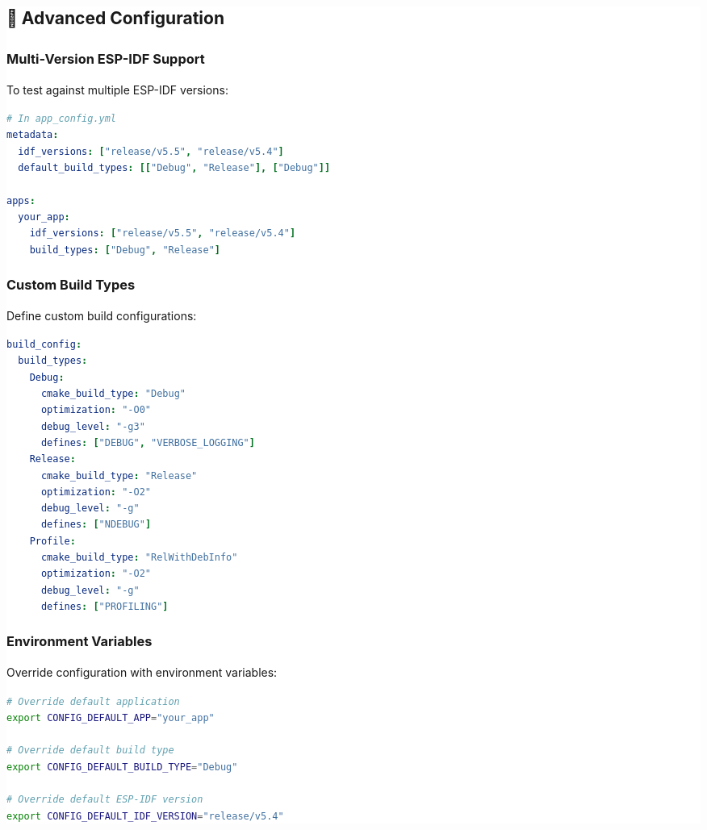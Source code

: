 ## 🔧 Advanced Configuration

### Multi-Version ESP-IDF Support

To test against multiple ESP-IDF versions:

```yaml
# In app_config.yml
metadata:
  idf_versions: ["release/v5.5", "release/v5.4"]
  default_build_types: [["Debug", "Release"], ["Debug"]]

apps:
  your_app:
    idf_versions: ["release/v5.5", "release/v5.4"]
    build_types: ["Debug", "Release"]
```

### Custom Build Types

Define custom build configurations:

```yaml
build_config:
  build_types:
    Debug:
      cmake_build_type: "Debug"
      optimization: "-O0"
      debug_level: "-g3"
      defines: ["DEBUG", "VERBOSE_LOGGING"]
    Release:
      cmake_build_type: "Release"
      optimization: "-O2"
      debug_level: "-g"
      defines: ["NDEBUG"]
    Profile:
      cmake_build_type: "RelWithDebInfo"
      optimization: "-O2"
      debug_level: "-g"
      defines: ["PROFILING"]
```

### Environment Variables

Override configuration with environment variables:

```bash
# Override default application
export CONFIG_DEFAULT_APP="your_app"

# Override default build type
export CONFIG_DEFAULT_BUILD_TYPE="Debug"

# Override default ESP-IDF version
export CONFIG_DEFAULT_IDF_VERSION="release/v5.4"
```
